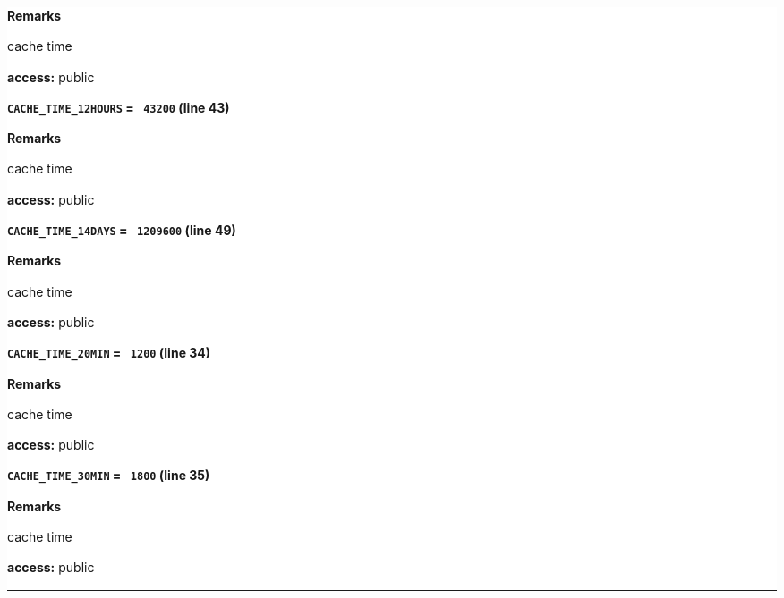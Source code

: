 
**Remarks**

cache time


**access:** public


**`CACHE_TIME_12HOURS` = ` 43200` (line 43)**


**Remarks**

cache time


**access:** public


**`CACHE_TIME_14DAYS` = ` 1209600` (line 49)**


**Remarks**

cache time


**access:** public


**`CACHE_TIME_20MIN` = ` 1200` (line 34)**


**Remarks**

cache time


**access:** public


**`CACHE_TIME_30MIN` = ` 1800` (line 35)**


**Remarks**

cache time


**access:** public




---

